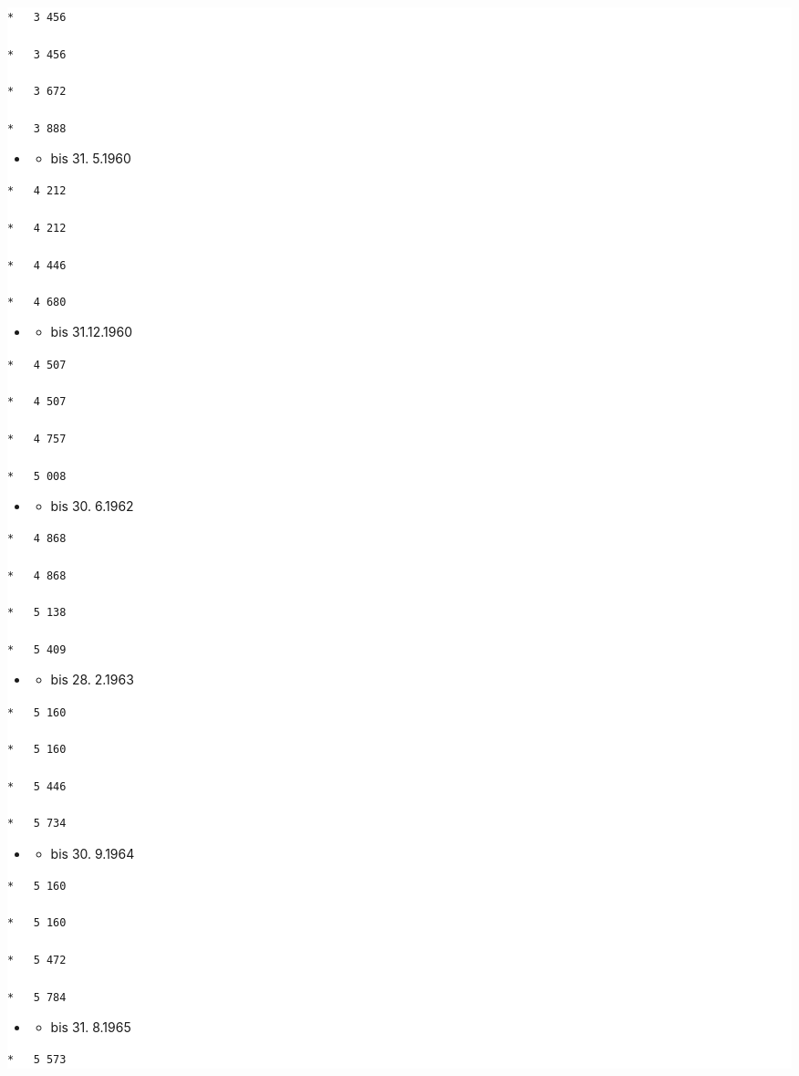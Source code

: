     *   3 456

    *   3 456

    *   3 672

    *   3 888


*    *   bis 31. 5.1960

    *   4 212

    *   4 212

    *   4 446

    *   4 680


*    *   bis 31.12.1960

    *   4 507

    *   4 507

    *   4 757

    *   5 008


*    *   bis 30. 6.1962

    *   4 868

    *   4 868

    *   5 138

    *   5 409


*    *   bis 28. 2.1963

    *   5 160

    *   5 160

    *   5 446

    *   5 734


*    *   bis 30. 9.1964

    *   5 160

    *   5 160

    *   5 472

    *   5 784


*    *   bis 31. 8.1965

    *   5 573

